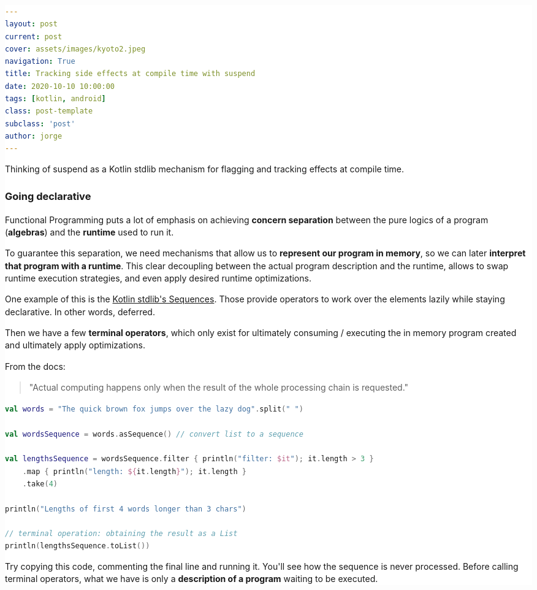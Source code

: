 ```yaml
---
layout: post
current: post
cover: assets/images/kyoto2.jpeg
navigation: True
title: Tracking side effects at compile time with suspend
date: 2020-10-10 10:00:00
tags: [kotlin, android]
class: post-template
subclass: 'post'
author: jorge
---
```


Thinking of suspend as a Kotlin stdlib mechanism for flagging and tracking effects at compile time.

### Going declarative

Functional Programming puts a lot of emphasis on achieving **concern separation** between the pure logics of a program (**algebras**) and the **runtime** used to run it.

To guarantee this separation, we need mechanisms that allow us to **represent our program in memory**, so we can later **interpret that program with a runtime**. This clear decoupling between the actual program description and the runtime, allows to swap runtime execution strategies, and even apply desired runtime optimizations.

One example of this is the [Kotlin stdlib's Sequences](https://kotlinlang.org/docs/reference/sequences.html). Those provide operators to work over the elements lazily while staying declarative. In other words, deferred.

Then we have a few **terminal operators**, which only exist for ultimately consuming / executing the in memory program created and ultimately apply optimizations.

From the docs:

> "Actual computing happens only when the result of the whole processing chain is requested."

```kotlin
val words = "The quick brown fox jumps over the lazy dog".split(" ")

val wordsSequence = words.asSequence() // convert list to a sequence

val lengthsSequence = wordsSequence.filter { println("filter: $it"); it.length > 3 }
    .map { println("length: ${it.length}"); it.length }
    .take(4)

println("Lengths of first 4 words longer than 3 chars")

// terminal operation: obtaining the result as a List
println(lengthsSequence.toList())
```

Try copying this code, commenting the final line and running it. You'll see how the sequence is never processed. Before calling terminal operators, what we have is only a **description of a program** waiting to be executed.
